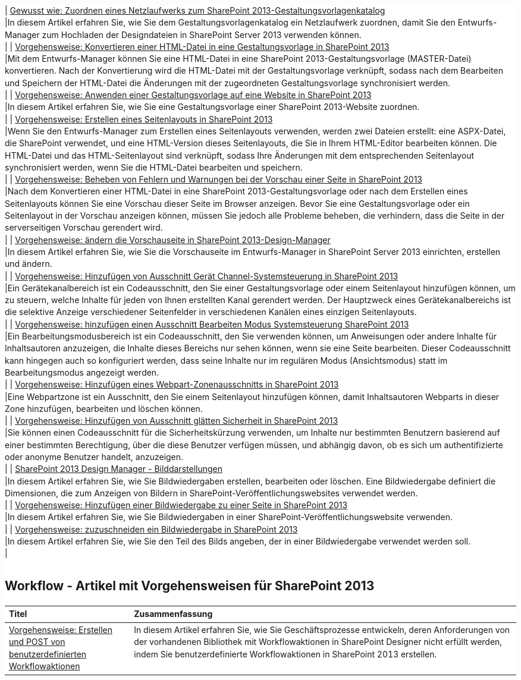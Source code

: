 | [Gewusst wie: Zuordnen eines Netzlaufwerks zum SharePoint 2013-Gestaltungsvorlagenkatalog](how-to-map-a-network-drive-to-the-sharepoint-2013-master-page-gallery.md) <br/> |In diesem Artikel erfahren Sie, wie Sie dem Gestaltungsvorlagenkatalog ein Netzlaufwerk zuordnen, damit Sie den Entwurfs-Manager zum Hochladen der Designdateien in SharePoint Server 2013 verwenden können.  <br/> |
| [Vorgehensweise: Konvertieren einer HTML-Datei in eine Gestaltungsvorlage in SharePoint 2013](how-to-convert-an-html-file-into-a-master-page-in-sharepoint-2013.md) <br/> |Mit dem Entwurfs-Manager können Sie eine HTML-Datei in eine SharePoint 2013-Gestaltungsvorlage (MASTER-Datei) konvertieren. Nach der Konvertierung wird die HTML-Datei mit der Gestaltungsvorlage verknüpft, sodass nach dem Bearbeiten und Speichern der HTML-Datei die Änderungen mit der zugeordneten Gestaltungsvorlage synchronisiert werden.  <br/> |
| [Vorgehensweise: Anwenden einer Gestaltungsvorlage auf eine Website in SharePoint 2013](how-to-apply-a-master-page-to-a-site-in-sharepoint-2013.md) <br/> |In diesem Artikel erfahren Sie, wie Sie eine Gestaltungsvorlage einer SharePoint 2013-Website zuordnen.  <br/> |
| [Vorgehensweise: Erstellen eines Seitenlayouts in SharePoint 2013](how-to-create-a-page-layout-in-sharepoint-2013.md) <br/> |Wenn Sie den Entwurfs-Manager zum Erstellen eines Seitenlayouts verwenden, werden zwei Dateien erstellt: eine ASPX-Datei, die SharePoint verwendet, und eine HTML-Version dieses Seitenlayouts, die Sie in Ihrem HTML-Editor bearbeiten können. Die HTML-Datei und das HTML-Seitenlayout sind verknüpft, sodass Ihre Änderungen mit dem entsprechenden Seitenlayout synchronisiert werden, wenn Sie die HTML-Datei bearbeiten und speichern.  <br/> |
| [Vorgehensweise: Beheben von Fehlern und Warnungen bei der Vorschau einer Seite in SharePoint 2013](how-to-resolve-errors-and-warnings-when-previewing-a-page-in-sharepoint-2013.md) <br/> |Nach dem Konvertieren einer HTML-Datei in eine SharePoint 2013-Gestaltungsvorlage oder nach dem Erstellen eines Seitenlayouts können Sie eine Vorschau dieser Seite im Browser anzeigen. Bevor Sie eine Gestaltungsvorlage oder ein Seitenlayout in der Vorschau anzeigen können, müssen Sie jedoch alle Probleme beheben, die verhindern, dass die Seite in der serverseitigen Vorschau gerendert wird.  <br/> |
| [Vorgehensweise: ändern die Vorschauseite in SharePoint 2013-Design-Manager](how-to-change-the-preview-page-in-sharepoint-2013-design-manager.md) <br/> |In diesem Artikel erfahren Sie, wie Sie die Vorschauseite im Entwurfs-Manager in SharePoint Server 2013 einrichten, erstellen und ändern.  <br/> |
| [Vorgehensweise: Hinzufügen von Ausschnitt Gerät Channel-Systemsteuerung in SharePoint 2013](how-to-add-a-device-channel-panel-snippet-in-sharepoint-2013.md) <br/> |Ein Gerätekanalbereich ist ein Codeausschnitt, den Sie einer Gestaltungsvorlage oder einem Seitenlayout hinzufügen können, um zu steuern, welche Inhalte für jeden von Ihnen erstellten Kanal gerendert werden. Der Hauptzweck eines Gerätekanalbereichs ist die selektive Anzeige verschiedener Seitenfelder in verschiedenen Kanälen eines einzigen Seitenlayouts.  <br/> |
| [Vorgehensweise: hinzufügen einen Ausschnitt Bearbeiten Modus Systemsteuerung SharePoint 2013](how-to-add-an-edit-mode-panel-snippet-in-sharepoint-2013.md) <br/> |Ein Bearbeitungsmodusbereich ist ein Codeausschnitt, den Sie verwenden können, um Anweisungen oder andere Inhalte für Inhaltsautoren anzuzeigen, die Inhalte dieses Bereichs nur sehen können, wenn sie eine Seite bearbeiten. Dieser Codeausschnitt kann hingegen auch so konfiguriert werden, dass seine Inhalte nur im regulären Modus (Ansichtsmodus) statt im Bearbeitungsmodus angezeigt werden.  <br/> |
| [Vorgehensweise: Hinzufügen eines Webpart-Zonenausschnitts in SharePoint 2013](how-to-add-a-web-part-zone-snippet-in-sharepoint-2013.md) <br/> |Eine Webpartzone ist ein Ausschnitt, den Sie einem Seitenlayout hinzufügen können, damit Inhaltsautoren Webparts in dieser Zone hinzufügen, bearbeiten und löschen können.  <br/> |
| [Vorgehensweise: Hinzufügen von Ausschnitt glätten Sicherheit in SharePoint 2013](how-to-add-a-security-trim-snippet-in-sharepoint-2013.md) <br/> |Sie können einen Codeausschnitt für die Sicherheitskürzung verwenden, um Inhalte nur bestimmten Benutzern basierend auf einer bestimmten Berechtigung, über die diese Benutzer verfügen müssen, und abhängig davon, ob es sich um authentifizierte oder anonyme Benutzer handelt, anzuzeigen.  <br/> |
| [SharePoint 2013 Design Manager - Bilddarstellungen](sharepoint-2013-design-manager-image-renditions.md) <br/> |In diesem Artikel erfahren Sie, wie Sie Bildwiedergaben erstellen, bearbeiten oder löschen. Eine Bildwiedergabe definiert die Dimensionen, die zum Anzeigen von Bildern in SharePoint-Veröffentlichungswebsites verwendet werden.  <br/> |
| [Vorgehensweise: Hinzufügen einer Bildwiedergabe zu einer Seite in SharePoint 2013](ddf54c98-5ebc-4171-bcbe-927cc982bca5.md) <br/> |In diesem Artikel erfahren Sie, wie Sie Bildwiedergaben in einer SharePoint-Veröffentlichungswebsite verwenden.  <br/> |
| [Vorgehensweise: zuzuschneiden ein Bildwiedergabe in SharePoint 2013](3a6efae9-b18f-4032-b0db-809e611ce9b7.md) <br/> |In diesem Artikel erfahren Sie, wie Sie den Teil des Bilds angeben, der in einer Bildwiedergabe verwendet werden soll.  <br/> |
   

## Workflow - Artikel mit Vorgehensweisen für SharePoint 2013
<a name="bk_workflowshowtos"> </a>



|**Titel**|**Zusammenfassung**|
|:-----|:-----|
| [Vorgehensweise: Erstellen und POST von benutzerdefinierten Workflowaktionen](how-to-build-and-deploy-workflow-custom-actions.md) <br/> |In diesem Artikel erfahren Sie, wie Sie Geschäftsprozesse entwickeln, deren Anforderungen von der vorhandenen Bibliothek mit Workflowaktionen in SharePoint Designer nicht erfüllt werden, indem Sie benutzerdefinierte Workflowaktionen in SharePoint 2013 erstellen.  <br/> |
   
